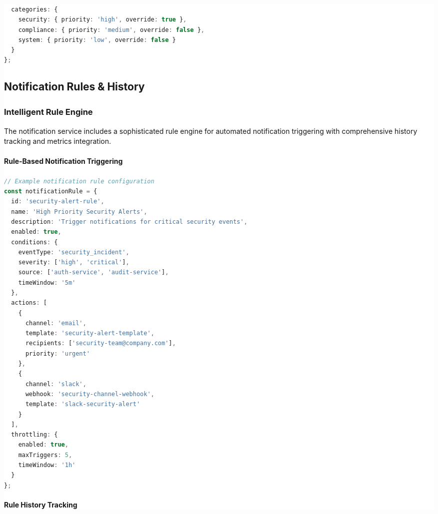 ```typescript
  categories: {
    security: { priority: 'high', override: true },
    compliance: { priority: 'medium', override: false },
    system: { priority: 'low', override: false }
  }
};
```

## Notification Rules & History

### Intelligent Rule Engine

The notification service includes a sophisticated rule engine for automated notification triggering with comprehensive history tracking and metrics integration.

#### Rule-Based Notification Triggering
```typescript
// Example notification rule configuration
const notificationRule = {
  id: 'security-alert-rule',
  name: 'High Priority Security Alerts',
  description: 'Trigger notifications for critical security events',
  enabled: true,
  conditions: {
    eventType: 'security_incident',
    severity: ['high', 'critical'],
    source: ['auth-service', 'audit-service'],
    timeWindow: '5m'
  },
  actions: [
    {
      channel: 'email',
      template: 'security-alert-template',
      recipients: ['security-team@company.com'],
      priority: 'urgent'
    },
    {
      channel: 'slack',
      webhook: 'security-channel-webhook',
      template: 'slack-security-alert'
    }
  ],
  throttling: {
    enabled: true,
    maxTriggers: 5,
    timeWindow: '1h'
  }
};
```

#### Rule History Tracking
